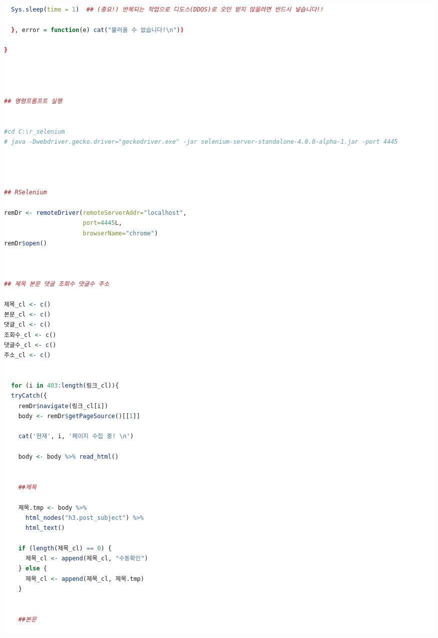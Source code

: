 ```R
  Sys.sleep(time = 1)  ## (중요!) 반복되는 작업으로 디도스(DDOS)로 오인 받지 않을려면 반드시 넣습니다!!
   
  }, error = function(e) cat("불러올 수 없습니다!\n")) 
   
} 




## 명령프롬프트 실행


#cd C:\r_selenium 
# java -Dwebdriver.gecko.driver="geckodriver.exe" -jar selenium-server-standalone-4.0.0-alpha-1.jar -port 4445 

 


## RSelenium 

remDr <- remoteDriver(remoteServerAddr="localhost",  
                      port=4445L,  
                      browserName="chrome") 
remDr$open() 



## 제목 본문 댓글 조회수 댓글수 주소 

제목_cl <- c() 
본문_cl <- c() 
댓글_cl <- c() 
조회수_cl <- c() 
댓글수_cl <- c() 
주소_cl <- c() 


  for (i in 403:length(링크_cl)){ 
  tryCatch({ 
    remDr$navigate(링크_cl[i]) 
    body <- remDr$getPageSource()[[1]] 
     
    cat('현재', i, '페이지 수집 중! \n')  
     
    body <- body %>% read_html() 
     
     
    ##제목 
     
    제목.tmp <- body %>%  
      html_nodes("h3.post_subject") %>%  
      html_text() 
       
    if (length(제목_cl) == 0) { 
      제목_cl <- append(제목_cl, "수동확인") 
    } else { 
      제목_cl <- append(제목_cl, 제목.tmp) 
    } 
     
     
    ##본문 
     
```